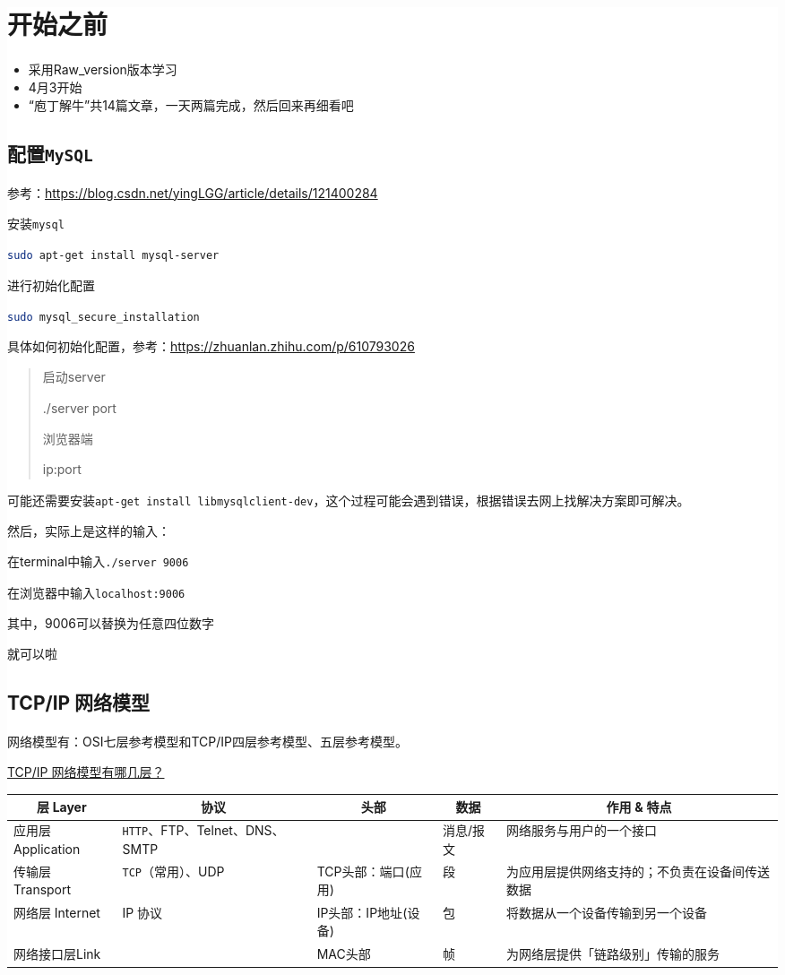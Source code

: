 # 开始之前

- 采用Raw_version版本学习
- 4月3开始
- “庖丁解牛”共14篇文章，一天两篇完成，然后回来再细看吧

## 配置`MySQL`

参考：https://blog.csdn.net/yingLGG/article/details/121400284

安装`mysql`

```bash
sudo apt-get install mysql-server
```

进行初始化配置

```bash
sudo mysql_secure_installation
```

具体如何初始化配置，参考：https://zhuanlan.zhihu.com/p/610793026

> 启动server
>
> ./server port
>
> 浏览器端
>
> ip:port

可能还需要安装`apt-get install libmysqlclient-dev`，这个过程可能会遇到错误，根据错误去网上找解决方案即可解决。

然后，实际上是这样的输入：

在terminal中输入`./server 9006`

在浏览器中输入`localhost:9006`

其中，9006可以替换为任意四位数字

就可以啦

## TCP/IP 网络模型

网络模型有：OSI七层参考模型和TCP/IP四层参考模型、五层参考模型。

[TCP/IP 网络模型有哪几层？](https://xiaolincoding.com/network/1_base/tcp_ip_model.html#%E5%BA%94%E7%94%A8%E5%B1%82)

| 层 Layer          | 协议                           | 头部                 | 数据      | 作用 & 特点                                    |
| ----------------- | ------------------------------ | -------------------- | --------- | ---------------------------------------------- |
| 应用层Application | `HTTP`、FTP、Telnet、DNS、SMTP |                      | 消息/报文 | 网络服务与用户的一个接口                       |
| 传输层 Transport  | `TCP`（常用）、UDP             | TCP头部：端口(应用)  | 段        | 为应用层提供网络支持的；不负责在设备间传送数据 |
| 网络层  Internet  | IP 协议                        | IP头部：IP地址(设备) | 包        | 将数据从一个设备传输到另一个设备               |
| 网络接口层Link    |                                | MAC头部              | 帧        | 为网络层提供「链路级别」传输的服务             |
